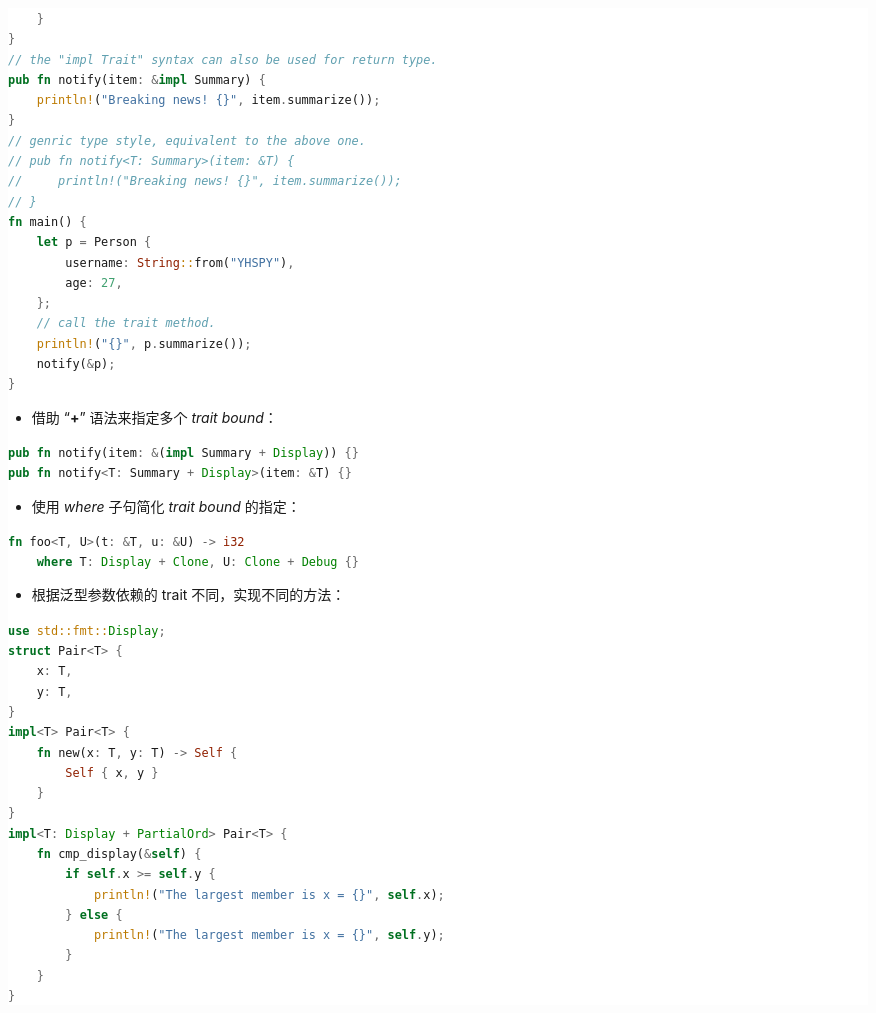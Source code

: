 ```rust
    }
}
// the "impl Trait" syntax can also be used for return type.
pub fn notify(item: &impl Summary) {
    println!("Breaking news! {}", item.summarize());
}
// genric type style, equivalent to the above one.
// pub fn notify<T: Summary>(item: &T) {
//     println!("Breaking news! {}", item.summarize());
// }
fn main() {
    let p = Person {
        username: String::from("YHSPY"),
        age: 27,
    };
    // call the trait method.
    println!("{}", p.summarize());
    notify(&p);
}
```

* 借助 “<b>+</b>” 语法来指定多个 *trait bound*：

```rust
pub fn notify(item: &(impl Summary + Display)) {} 
pub fn notify<T: Summary + Display>(item: &T) {}
```

* 使用 *where* 子句简化 *trait bound* 的指定：

```rust
fn foo<T, U>(t: &T, u: &U) -> i32
    where T: Display + Clone, U: Clone + Debug {}
```

* 根据泛型参数依赖的 trait 不同，实现不同的方法：

```rust
use std::fmt::Display;
struct Pair<T> {
    x: T,
    y: T,
}
impl<T> Pair<T> {
    fn new(x: T, y: T) -> Self {
        Self { x, y }
    }
}
impl<T: Display + PartialOrd> Pair<T> {
    fn cmp_display(&self) {
        if self.x >= self.y {
            println!("The largest member is x = {}", self.x);
        } else {
            println!("The largest member is x = {}", self.y);
        }
    }
}
```
